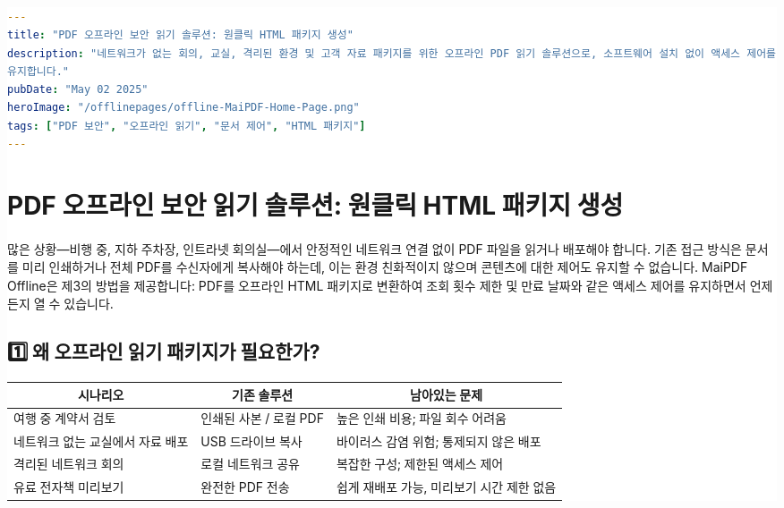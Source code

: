 ```yaml
---
title: "PDF 오프라인 보안 읽기 솔루션: 원클릭 HTML 패키지 생성"
description: "네트워크가 없는 회의, 교실, 격리된 환경 및 고객 자료 패키지를 위한 오프라인 PDF 읽기 솔루션으로, 소프트웨어 설치 없이 액세스 제어를 유지합니다."
pubDate: "May 02 2025"
heroImage: "/offlinepages/offline-MaiPDF-Home-Page.png"
tags: ["PDF 보안", "오프라인 읽기", "문서 제어", "HTML 패키지"]
---
```


# PDF 오프라인 보안 읽기 솔루션: 원클릭 HTML 패키지 생성

<div class="intro-panel">
  <p>많은 상황—비행 중, 지하 주차장, 인트라넷 회의실—에서 안정적인 네트워크 연결 없이 PDF 파일을 읽거나 배포해야 합니다. 기존 접근 방식은 문서를 미리 인쇄하거나 전체 PDF를 수신자에게 복사해야 하는데, 이는 환경 친화적이지 않으며 콘텐츠에 대한 제어도 유지할 수 없습니다. MaiPDF Offline은 제3의 방법을 제공합니다: PDF를 오프라인 HTML 패키지로 변환하여 조회 횟수 제한 및 만료 날짜와 같은 액세스 제어를 유지하면서 언제든지 열 수 있습니다.</p>
</div>

## 1️⃣ 왜 오프라인 읽기 패키지가 필요한가?

<div class="comparison-table">
  <table>
    <thead>
      <tr>
        <th>시나리오</th>
        <th>기존 솔루션</th>
        <th>남아있는 문제</th>
      </tr>
    </thead>
    <tbody>
      <tr>
        <td>여행 중 계약서 검토</td>
        <td>인쇄된 사본 / 로컬 PDF</td>
        <td>높은 인쇄 비용; 파일 회수 어려움</td>
      </tr>
      <tr>
        <td>네트워크 없는 교실에서 자료 배포</td>
        <td>USB 드라이브 복사</td>
        <td>바이러스 감염 위험; 통제되지 않은 배포</td>
      </tr>
      <tr>
        <td>격리된 네트워크 회의</td>
        <td>로컬 네트워크 공유</td>
        <td>복잡한 구성; 제한된 액세스 제어</td>
      </tr>
      <tr>
        <td>유료 전자책 미리보기</td>
        <td>완전한 PDF 전송</td>
        <td>쉽게 재배포 가능, 미리보기 시간 제한 없음</td>
      </tr>
    </tbody>
  </table>
</div>
